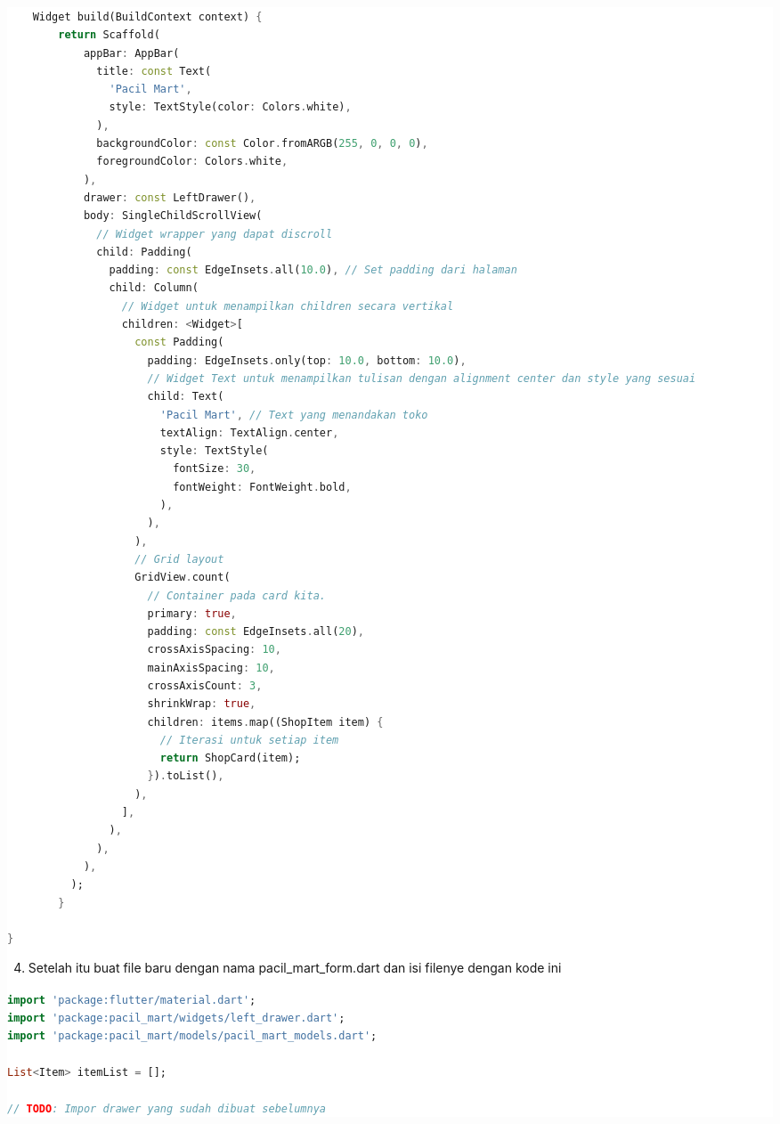 ```dart
    Widget build(BuildContext context) {
        return Scaffold(
            appBar: AppBar(
              title: const Text(
                'Pacil Mart',
                style: TextStyle(color: Colors.white),
              ),
              backgroundColor: const Color.fromARGB(255, 0, 0, 0),
              foregroundColor: Colors.white,
            ),
            drawer: const LeftDrawer(),
            body: SingleChildScrollView(
              // Widget wrapper yang dapat discroll
              child: Padding(
                padding: const EdgeInsets.all(10.0), // Set padding dari halaman
                child: Column(
                  // Widget untuk menampilkan children secara vertikal
                  children: <Widget>[
                    const Padding(
                      padding: EdgeInsets.only(top: 10.0, bottom: 10.0),
                      // Widget Text untuk menampilkan tulisan dengan alignment center dan style yang sesuai
                      child: Text(
                        'Pacil Mart', // Text yang menandakan toko
                        textAlign: TextAlign.center,
                        style: TextStyle(
                          fontSize: 30,
                          fontWeight: FontWeight.bold,
                        ),
                      ),
                    ),
                    // Grid layout
                    GridView.count(
                      // Container pada card kita.
                      primary: true,
                      padding: const EdgeInsets.all(20),
                      crossAxisSpacing: 10,
                      mainAxisSpacing: 10,
                      crossAxisCount: 3,
                      shrinkWrap: true,
                      children: items.map((ShopItem item) {
                        // Iterasi untuk setiap item
                        return ShopCard(item);
                      }).toList(),
                    ),
                  ],
                ),
              ),
            ),
          );
        }
  
}
```
4. Setelah itu buat file baru dengan nama pacil_mart_form.dart dan isi filenye dengan kode ini
```dart
import 'package:flutter/material.dart';
import 'package:pacil_mart/widgets/left_drawer.dart';
import 'package:pacil_mart/models/pacil_mart_models.dart';

List<Item> itemList = [];

// TODO: Impor drawer yang sudah dibuat sebelumnya
```